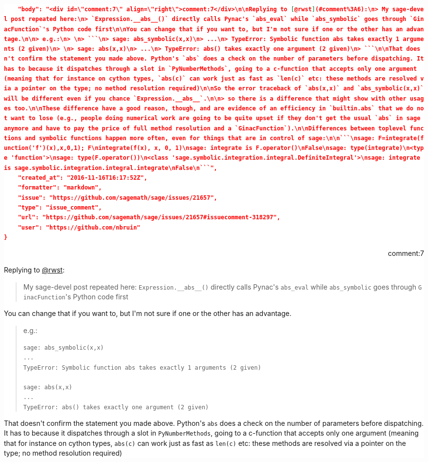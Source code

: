 ```json
    "body": "<div id=\"comment:7\" align=\"right\">comment:7</div>\n\nReplying to [@rwst](#comment%3A6):\n> My sage-devel post repeated here:\n> `Expression.__abs__()` directly calls Pynac's `abs_eval` while `abs_symbolic` goes through `GinacFunction`'s Python code first\n\nYou can change that if you want to, but I'm not sure if one or the other has an advantage.\n\n> e.g.:\n> \n> ```\n> sage: abs_symbolic(x,x)\n> ...\n> TypeError: Symbolic function abs takes exactly 1 arguments (2 given)\n> \n> sage: abs(x,x)\n> ...\n> TypeError: abs() takes exactly one argument (2 given)\n> ```\n\nThat doesn't confirm the statement you made above. Python's `abs` does a check on the number of parameters before dispatching. It has to because it dispatches through a slot in `PyNumberMethods`, going to a c-function that accepts only one argument (meaning that for instance on cython types, `abs(c)` can work just as fast as `len(c)` etc: these methods are resolved via a pointer on the type; no method resolution required)\n\nSo the error traceback of `abs(x,x)` and `abs_symbolic(x,x)` will be different even if you chance `Expression.__abs__`.\n\n> so there is a difference that might show with other usages too.\n\nThese difference have a good reason, though, and are evidence of an efficiency in `builtin.abs` that we do not want to lose (e.g., people doing numerical work are going to be quite upset if they don't get the usual `abs` in sage anymore and have to pay the price of full method resolution and a `GinacFunction`).\n\nDifferences between toplevel functions and symbolic functions happen more often, even for things that are in control of sage:\n\n```\nsage: F=integrate(function('f')(x),x,0,1); F\nintegrate(f(x), x, 0, 1)\nsage: integrate is F.operator()\nFalse\nsage: type(integrate)\n<type 'function'>\nsage: type(F.operator())\n<class 'sage.symbolic.integration.integral.DefiniteIntegral'>\nsage: integrate is sage.symbolic.integration.integral.integrate\nFalse\n```",
    "created_at": "2016-11-16T16:17:52Z",
    "formatter": "markdown",
    "issue": "https://github.com/sagemath/sage/issues/21657",
    "type": "issue_comment",
    "url": "https://github.com/sagemath/sage/issues/21657#issuecomment-318297",
    "user": "https://github.com/nbruin"
}
```

<div id="comment:7" align="right">comment:7</div>

Replying to [@rwst](#comment%3A6):
> My sage-devel post repeated here:
> `Expression.__abs__()` directly calls Pynac's `abs_eval` while `abs_symbolic` goes through `GinacFunction`'s Python code first

You can change that if you want to, but I'm not sure if one or the other has an advantage.

> e.g.:
> 
> ```
> sage: abs_symbolic(x,x)
> ...
> TypeError: Symbolic function abs takes exactly 1 arguments (2 given)
> 
> sage: abs(x,x)
> ...
> TypeError: abs() takes exactly one argument (2 given)
> ```

That doesn't confirm the statement you made above. Python's `abs` does a check on the number of parameters before dispatching. It has to because it dispatches through a slot in `PyNumberMethods`, going to a c-function that accepts only one argument (meaning that for instance on cython types, `abs(c)` can work just as fast as `len(c)` etc: these methods are resolved via a pointer on the type; no method resolution required)
